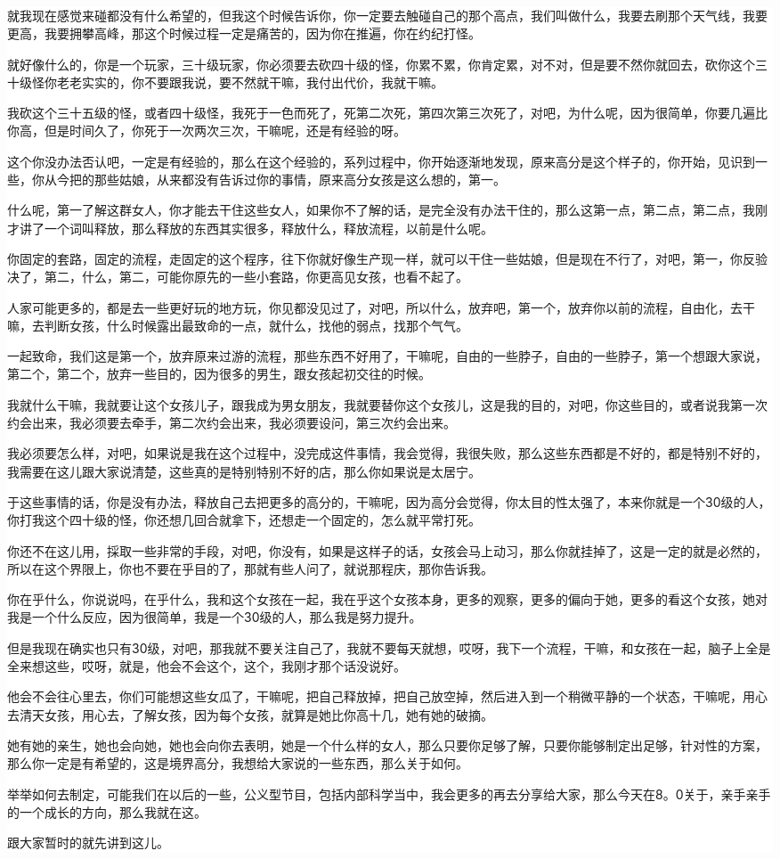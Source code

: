 就我现在感觉来碰都没有什么希望的，但我这个时候告诉你，你一定要去触碰自己的那个高点，我们叫做什么，我要去刷那个天气线，我要更高，我要拥攀高峰，那这个时候过程一定是痛苦的，因为你在推遍，你在约纪打怪。

就好像什么的，你是一个玩家，三十级玩家，你必须要去砍四十级的怪，你累不累，你肯定累，对不对，但是要不然你就回去，砍你这个三十级怪你老老实实的，你不要跟我说，要不然就干嘛，我付出代价，我就干嘛。

我砍这个三十五级的怪，或者四十级怪，我死于一色而死了，死第二次死，第四次第三次死了，对吧，为什么呢，因为很简单，你要几遍比你高，但是时间久了，你死于一次两次三次，干嘛呢，还是有经验的呀。

这个你没办法否认吧，一定是有经验的，那么在这个经验的，系列过程中，你开始逐渐地发现，原来高分是这个样子的，你开始，见识到一些，你从今把的那些姑娘，从来都没有告诉过你的事情，原来高分女孩是这么想的，第一。

什么呢，第一了解这群女人，你才能去干住这些女人，如果你不了解的话，是完全没有办法干住的，那么这第一点，第二点，第二点，我刚才讲了一个词叫释放，那么释放的东西其实很多，释放什么，释放流程，以前是什么呢。

你固定的套路，固定的流程，走固定的这个程序，往下你就好像生产现一样，就可以干住一些姑娘，但是现在不行了，对吧，第一，你反验决了，第二，什么，第二，可能你原先的一些小套路，你更高见女孩，也看不起了。

人家可能更多的，都是去一些更好玩的地方玩，你见都没见过了，对吧，所以什么，放弃吧，第一个，放弃你以前的流程，自由化，去干嘛，去判断女孩，什么时候露出最致命的一点，就什么，找他的弱点，找那个气气。

一起致命，我们这是第一个，放弃原来过游的流程，那些东西不好用了，干嘛呢，自由的一些脖子，自由的一些脖子，第一个想跟大家说，第二个，第二个，放弃一些目的，因为很多的男生，跟女孩起初交往的时候。

我就什么干嘛，我就要让这个女孩儿子，跟我成为男女朋友，我就要替你这个女孩儿，这是我的目的，对吧，你这些目的，或者说我第一次约会出来，我必须要去牵手，第二次约会出来，我必须要设问，第三次约会出来。

我必须要怎么样，对吧，如果说是我在这个过程中，没完成这件事情，我会觉得，我很失败，那么这些东西都是不好的，都是特别不好的，我需要在这儿跟大家说清楚，这些真的是特别特别不好的店，那么你如果说是太居宁。

于这些事情的话，你是没有办法，释放自己去把更多的高分的，干嘛呢，因为高分会觉得，你太目的性太强了，本来你就是一个30级的人，你打我这个四十级的怪，你还想几回合就拿下，还想走一个固定的，怎么就平常打死。

你还不在这儿用，採取一些非常的手段，对吧，你没有，如果是这样子的话，女孩会马上动习，那么你就挂掉了，这是一定的就是必然的，所以在这个界限上，你也不要在乎目的了，那就有些人问了，就说那程庆，那你告诉我。

你在乎什么，你说说吗，在乎什么，我和这个女孩在一起，我在乎这个女孩本身，更多的观察，更多的偏向于她，更多的看这个女孩，她对我是一个什么反应，因为很简单，我是一个30级的人，那么我是努力提升。

但是我现在确实也只有30级，对吧，那我就不要关注自己了，我就不要每天就想，哎呀，我下一个流程，干嘛，和女孩在一起，脑子上全是全来想这些，哎呀，就是，他会不会这个，这个，我刚才那个话没说好。

他会不会往心里去，你们可能想这些女瓜了，干嘛呢，把自己释放掉，把自己放空掉，然后进入到一个稍微平静的一个状态，干嘛呢，用心去清天女孩，用心去，了解女孩，因为每个女孩，就算是她比你高十几，她有她的破摘。

她有她的亲生，她也会向她，她也会向你去表明，她是一个什么样的女人，那么只要你足够了解，只要你能够制定出足够，针对性的方案，那么你一定是有希望的，这是境界高分，我想给大家说的一些东西，那么关于如何。

举举如何去制定，可能我们在以后的一些，公义型节目，包括内部科学当中，我会更多的再去分享给大家，那么今天在8。0关于，亲手亲手的一个成长的方向，那么我就在这。

跟大家暂时的就先讲到这儿。
